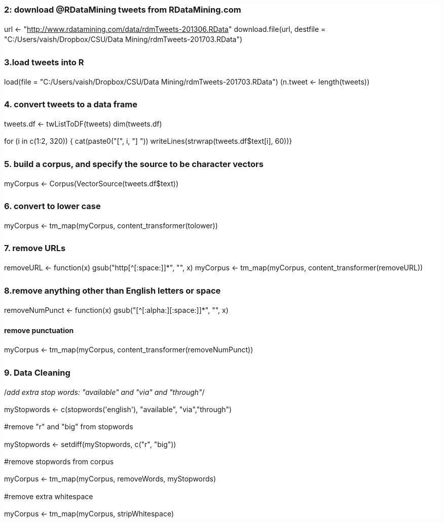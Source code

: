 ### 2: download @RDataMining tweets from RDataMining.com
url <- "http://www.rdatamining.com/data/rdmTweets-201306.RData"
download.file(url, destfile = "C:/Users/vaish/Dropbox/CSU/Data Mining/rdmTweets-201703.RData")

### 3.load tweets into R
load(file = "C:/Users/vaish/Dropbox/CSU/Data Mining/rdmTweets-201703.RData")
(n.tweet <- length(tweets))

### 4. convert tweets to a data frame

tweets.df <- twListToDF(tweets)
dim(tweets.df)

for (i in c(1:2, 320)) {
cat(paste0("[", i, "] "))
writeLines(strwrap(tweets.df$text[i], 60))}

### 5. build a corpus, and specify the source to be character vectors

myCorpus <- Corpus(VectorSource(tweets.df$text))

### 6. convert to lower case

myCorpus <- tm_map(myCorpus, content_transformer(tolower))

### 7. remove URLs

removeURL <- function(x) gsub("http[^[:space:]]*", "", x)
myCorpus <- tm_map(myCorpus, content_transformer(removeURL))

### 8.remove anything other than English letters or space

removeNumPunct <- function(x) gsub("[^[:alpha:][:space:]]*", "", x)

#### remove punctuation
myCorpus <- tm_map(myCorpus, content_transformer(removeNumPunct))

### 9. Data Cleaning

/*add extra stop words: "available" and "via" and "through"*/

myStopwords <- c(stopwords('english'), "available", "via","through")

#remove "r" and "big" from stopwords

myStopwords <- setdiff(myStopwords, c("r", "big"))

#remove stopwords from corpus

myCorpus <- tm_map(myCorpus, removeWords, myStopwords)

#remove extra whitespace

myCorpus <- tm_map(myCorpus, stripWhitespace)
